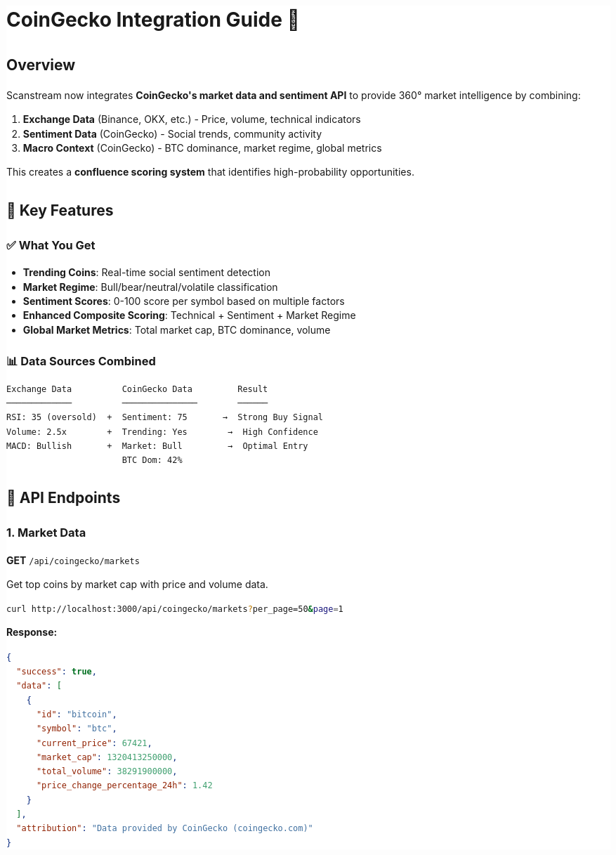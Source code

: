 # CoinGecko Integration Guide 🦎

## Overview

Scanstream now integrates **CoinGecko's market data and sentiment API** to provide 360° market intelligence by combining:

1. **Exchange Data** (Binance, OKX, etc.) - Price, volume, technical indicators
2. **Sentiment Data** (CoinGecko) - Social trends, community activity
3. **Macro Context** (CoinGecko) - BTC dominance, market regime, global metrics

This creates a **confluence scoring system** that identifies high-probability opportunities.

## 🎯 Key Features

### ✅ What You Get

- **Trending Coins**: Real-time social sentiment detection
- **Market Regime**: Bull/bear/neutral/volatile classification
- **Sentiment Scores**: 0-100 score per symbol based on multiple factors
- **Enhanced Composite Scoring**: Technical + Sentiment + Market Regime
- **Global Market Metrics**: Total market cap, BTC dominance, volume

### 📊 Data Sources Combined

```
Exchange Data          CoinGecko Data         Result
─────────────          ───────────────        ──────
RSI: 35 (oversold)  +  Sentiment: 75       →  Strong Buy Signal
Volume: 2.5x        +  Trending: Yes        →  High Confidence
MACD: Bullish       +  Market: Bull         →  Optimal Entry
                       BTC Dom: 42%
```

## 🚀 API Endpoints

### 1. Market Data

**GET** `/api/coingecko/markets`

Get top coins by market cap with price and volume data.

```bash
curl http://localhost:3000/api/coingecko/markets?per_page=50&page=1
```

**Response:**
```json
{
  "success": true,
  "data": [
    {
      "id": "bitcoin",
      "symbol": "btc",
      "current_price": 67421,
      "market_cap": 1320413250000,
      "total_volume": 38291900000,
      "price_change_percentage_24h": 1.42
    }
  ],
  "attribution": "Data provided by CoinGecko (coingecko.com)"
}
```
